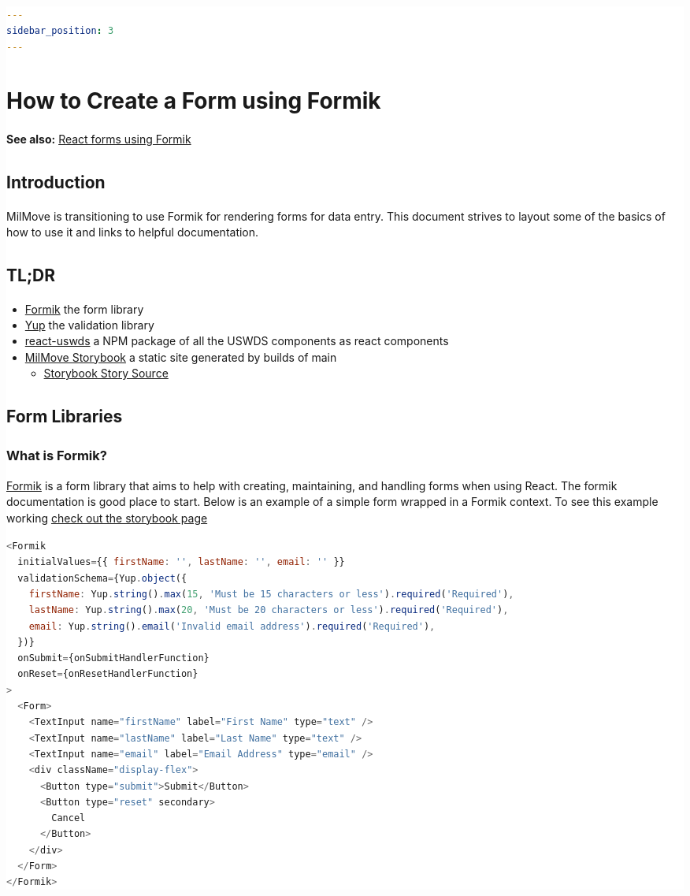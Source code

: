 ```yaml
---
sidebar_position: 3
---
```


# How to Create a Form using Formik

**See also:** [React forms using Formik](react-forms-using-formik.md)

## Introduction

MilMove is transitioning to use Formik for rendering forms for data entry. This document strives to layout some of the basics of how to use it and links to helpful documentation.

## TL;DR

* [Formik](https://jaredpalmer.com/formik/docs/overview) the form library
* [Yup](https://github.com/jquense/yup) the validation library
* [react-uswds](https://github.com/trussworks/react-uswds) a NPM package of all the USWDS components as react components
* [MilMove Storybook](https://storybook.move.mil/) a static site generated by builds of main
  * [Storybook Story Source](https://github.com/transcom/mymove/blob/main/src/stories)

## Form Libraries

### What is Formik?

[Formik](https://jaredpalmer.com/formik/docs/overview) is a form library that aims to help with creating, maintaining, and handling forms when using React. The formik documentation is good place to start. Below is an example of a simple form wrapped in a Formik context. To see this example working [check out the storybook page](https://storybook.move.mil/?path=/story/samples-form--personal-info)

```javascript
<Formik
  initialValues={{ firstName: '', lastName: '', email: '' }}
  validationSchema={Yup.object({
    firstName: Yup.string().max(15, 'Must be 15 characters or less').required('Required'),
    lastName: Yup.string().max(20, 'Must be 20 characters or less').required('Required'),
    email: Yup.string().email('Invalid email address').required('Required'),
  })}
  onSubmit={onSubmitHandlerFunction}
  onReset={onResetHandlerFunction}
>
  <Form>
    <TextInput name="firstName" label="First Name" type="text" />
    <TextInput name="lastName" label="Last Name" type="text" />
    <TextInput name="email" label="Email Address" type="email" />
    <div className="display-flex">
      <Button type="submit">Submit</Button>
      <Button type="reset" secondary>
        Cancel
      </Button>
    </div>
  </Form>
</Formik>
```
